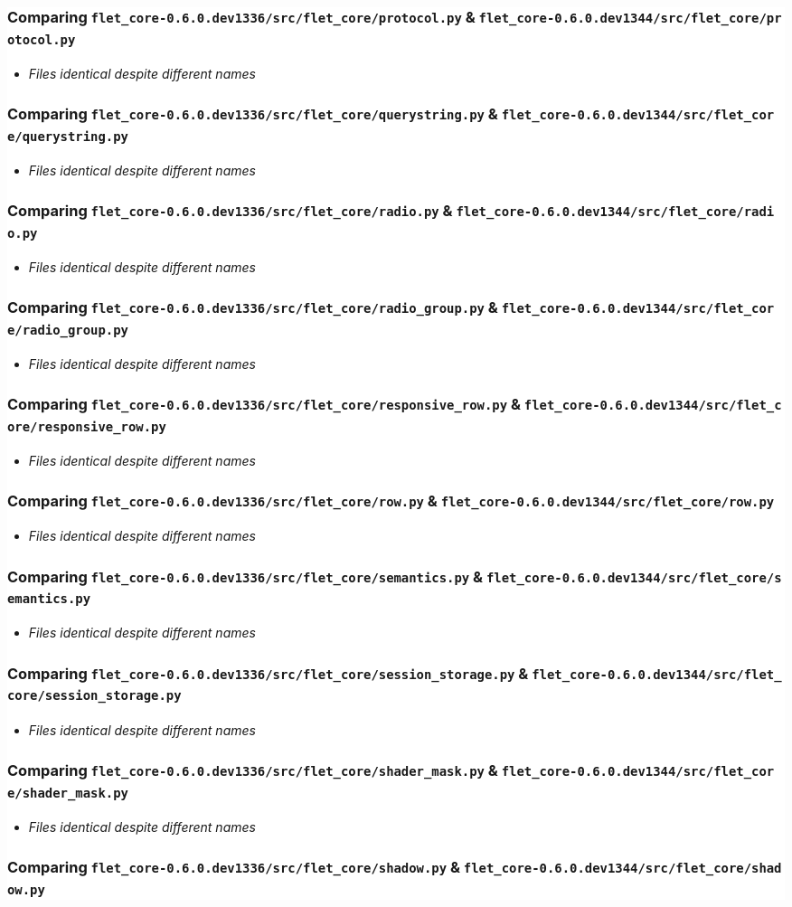 ### Comparing `flet_core-0.6.0.dev1336/src/flet_core/protocol.py` & `flet_core-0.6.0.dev1344/src/flet_core/protocol.py`

 * *Files identical despite different names*

### Comparing `flet_core-0.6.0.dev1336/src/flet_core/querystring.py` & `flet_core-0.6.0.dev1344/src/flet_core/querystring.py`

 * *Files identical despite different names*

### Comparing `flet_core-0.6.0.dev1336/src/flet_core/radio.py` & `flet_core-0.6.0.dev1344/src/flet_core/radio.py`

 * *Files identical despite different names*

### Comparing `flet_core-0.6.0.dev1336/src/flet_core/radio_group.py` & `flet_core-0.6.0.dev1344/src/flet_core/radio_group.py`

 * *Files identical despite different names*

### Comparing `flet_core-0.6.0.dev1336/src/flet_core/responsive_row.py` & `flet_core-0.6.0.dev1344/src/flet_core/responsive_row.py`

 * *Files identical despite different names*

### Comparing `flet_core-0.6.0.dev1336/src/flet_core/row.py` & `flet_core-0.6.0.dev1344/src/flet_core/row.py`

 * *Files identical despite different names*

### Comparing `flet_core-0.6.0.dev1336/src/flet_core/semantics.py` & `flet_core-0.6.0.dev1344/src/flet_core/semantics.py`

 * *Files identical despite different names*

### Comparing `flet_core-0.6.0.dev1336/src/flet_core/session_storage.py` & `flet_core-0.6.0.dev1344/src/flet_core/session_storage.py`

 * *Files identical despite different names*

### Comparing `flet_core-0.6.0.dev1336/src/flet_core/shader_mask.py` & `flet_core-0.6.0.dev1344/src/flet_core/shader_mask.py`

 * *Files identical despite different names*

### Comparing `flet_core-0.6.0.dev1336/src/flet_core/shadow.py` & `flet_core-0.6.0.dev1344/src/flet_core/shadow.py`
